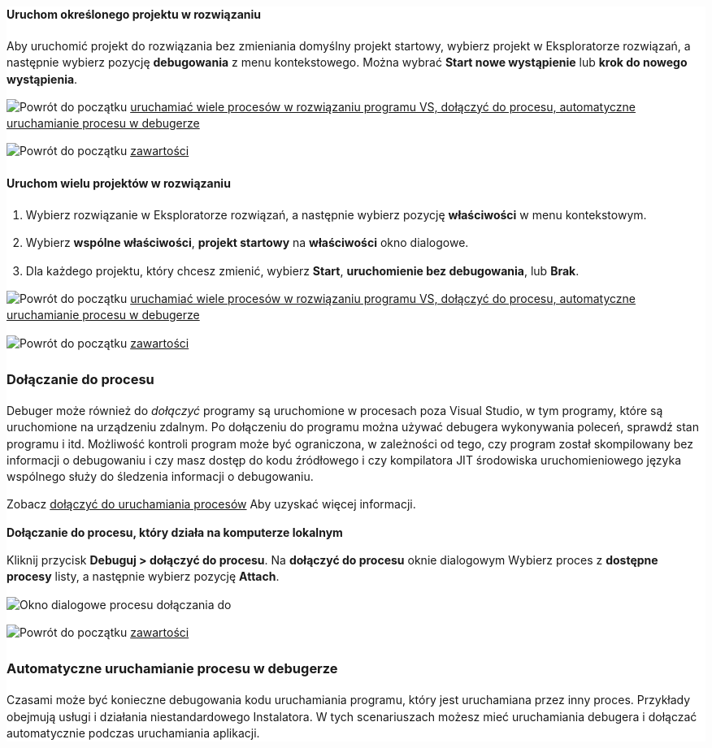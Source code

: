 ####  <a name="BKMK_Start_a_specific_project_in_a_solution"></a> Uruchom określonego projektu w rozwiązaniu  
 Aby uruchomić projekt do rozwiązania bez zmieniania domyślny projekt startowy, wybierz projekt w Eksploratorze rozwiązań, a następnie wybierz pozycję **debugowania** z menu kontekstowego. Można wybrać **Start nowe wystąpienie** lub **krok do nowego wystąpienia**.  
  
 ![Powrót do początku](../debugger/media/pcs_backtotop.png "PCS_BackToTop") [uruchamiać wiele procesów w rozwiązaniu programu VS, dołączyć do procesu, automatyczne uruchamianie procesu w debugerze](../debugger/debug-multiple-processes.md#BKMK_Start_multiple_processes_in_a_VS_solution__attach_to_a_process__automatically_start_a_process_in_the_debugger)  
  
 ![Powrót do początku](../debugger/media/pcs_backtotop.png "PCS_BackToTop") [zawartości](#BKMK_Contents)  
  
####  <a name="BKMK_Start_multiple_projects_in_a_solution"></a> Uruchom wielu projektów w rozwiązaniu  
  
1.  Wybierz rozwiązanie w Eksploratorze rozwiązań, a następnie wybierz pozycję **właściwości** w menu kontekstowym.  
  
2.  Wybierz **wspólne właściwości**, **projekt startowy** na **właściwości** okno dialogowe.  
  
3.  Dla każdego projektu, który chcesz zmienić, wybierz **Start**, **uruchomienie bez debugowania**, lub **Brak**.  
  
 ![Powrót do początku](../debugger/media/pcs_backtotop.png "PCS_BackToTop") [uruchamiać wiele procesów w rozwiązaniu programu VS, dołączyć do procesu, automatyczne uruchamianie procesu w debugerze](../debugger/debug-multiple-processes.md#BKMK_Start_multiple_processes_in_a_VS_solution__attach_to_a_process__automatically_start_a_process_in_the_debugger)  
  
 ![Powrót do początku](../debugger/media/pcs_backtotop.png "PCS_BackToTop") [zawartości](#BKMK_Contents)  
  
###  <a name="BKMK_Attach_to_a_process"></a> Dołączanie do procesu  
 Debuger może również do *dołączyć* programy są uruchomione w procesach poza Visual Studio, w tym programy, które są uruchomione na urządzeniu zdalnym. Po dołączeniu do programu można używać debugera wykonywania poleceń, sprawdź stan programu i itd. Możliwość kontroli program może być ograniczona, w zależności od tego, czy program został skompilowany bez informacji o debugowaniu i czy masz dostęp do kodu źródłowego i czy kompilatora JIT środowiska uruchomieniowego języka wspólnego służy do śledzenia informacji o debugowaniu.  
  
 Zobacz [dołączyć do uruchamiania procesów](../debugger/attach-to-running-processes-with-the-visual-studio-debugger.md) Aby uzyskać więcej informacji.  
  
 **Dołączanie do procesu, który działa na komputerze lokalnym**  
  
 Kliknij przycisk **Debuguj > dołączyć do procesu**. Na **dołączyć do procesu** oknie dialogowym Wybierz proces z **dostępne procesy** listy, a następnie wybierz pozycję **Attach**.  
  
 ![Okno dialogowe procesu dołączania do](../debugger/media/dbg_attachtoprocessdlg.png "DBG_AttachToProcessDlg")  
  
 ![Powrót do początku](../debugger/media/pcs_backtotop.png "PCS_BackToTop") [zawartości](#BKMK_Contents)  
  
###  <a name="BKMK_Automatically_start_an_process_in_the_debugger"></a> Automatyczne uruchamianie procesu w debugerze  
 Czasami może być konieczne debugowania kodu uruchamiania programu, który jest uruchamiana przez inny proces. Przykłady obejmują usługi i działania niestandardowego Instalatora. W tych scenariuszach możesz mieć uruchamiania debugera i dołączać automatycznie podczas uruchamiania aplikacji.  
  